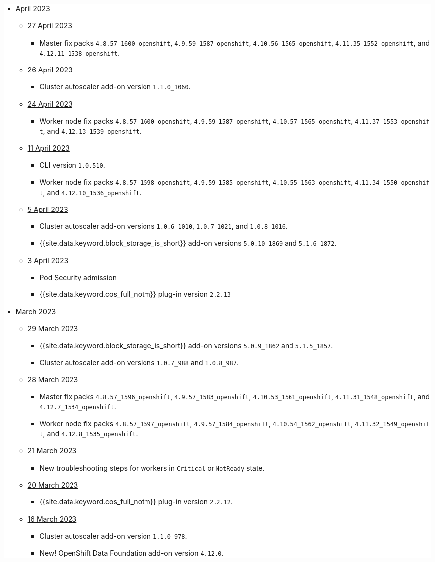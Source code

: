 * [April 2023](/docs/openshift?topic=openshift-openshift-relnotes#openshift-apr23)

    * [27 April 2023](/docs/openshift?topic=openshift-openshift-relnotes#openshift-apr2723)

        * Master fix packs `4.8.57_1600_openshift`, `4.9.59_1587_openshift`, `4.10.56_1565_openshift`, `4.11.35_1552_openshift`, and `4.12.11_1538_openshift`.

    * [26 April 2023](/docs/openshift?topic=openshift-openshift-relnotes#openshift-apr2623)

        * Cluster autoscaler add-on version `1.1.0_1060`.

    * [24 April 2023](/docs/openshift?topic=openshift-openshift-relnotes#openshift-apr2423)

        * Worker node fix packs `4.8.57_1600_openshift`, `4.9.59_1587_openshift`, `4.10.57_1565_openshift`, `4.11.37_1553_openshift`, and `4.12.13_1539_openshift`.

    * [11 April 2023](/docs/openshift?topic=openshift-openshift-relnotes#openshift-apr1123)

        * CLI version `1.0.510`.

        * Worker node fix packs `4.8.57_1598_openshift`, `4.9.59_1585_openshift`, `4.10.55_1563_openshift`, `4.11.34_1550_openshift`, and `4.12.10_1536_openshift`.

    * [5 April 2023](/docs/openshift?topic=openshift-openshift-relnotes#openshift-apr0523)

        * Cluster autoscaler add-on versions `1.0.6_1010`, `1.0.7_1021`, and `1.0.8_1016`.

        * {{site.data.keyword.block_storage_is_short}} add-on versions `5.0.10_1869` and `5.1.6_1872`.

    * [3 April 2023](/docs/openshift?topic=openshift-openshift-relnotes#openshift-apr0323)

        * Pod Security admission 

        * {{site.data.keyword.cos_full_notm}} plug-in version `2.2.13`

* [March 2023](/docs/openshift?topic=openshift-openshift-relnotes#openshift-mar23)

    * [29 March 2023](/docs/openshift?topic=openshift-openshift-relnotes#openshift-mar2923)

        * {{site.data.keyword.block_storage_is_short}} add-on versions `5.0.9_1862` and `5.1.5_1857`.

        * Cluster autoscaler add-on versions `1.0.7_988` and `1.0.8_987`.

    * [28 March 2023](/docs/openshift?topic=openshift-openshift-relnotes#openshift-mar2823)

        * Master fix packs `4.8.57_1596_openshift`, `4.9.57_1583_openshift`, `4.10.53_1561_openshift`, `4.11.31_1548_openshift`, and `4.12.7_1534_openshift`.

        * Worker node fix packs `4.8.57_1597_openshift`, `4.9.57_1584_openshift`, `4.10.54_1562_openshift`, `4.11.32_1549_openshift`, and `4.12.8_1535_openshift`.

    * [21 March 2023](/docs/openshift?topic=openshift-openshift-relnotes#openshift-mar2123)

        * New troubleshooting steps for workers in `Critical` or `NotReady` state. 

    * [20 March 2023](/docs/openshift?topic=openshift-openshift-relnotes#openshift-mar2023)

        * {{site.data.keyword.cos_full_notm}} plug-in version `2.2.12`.

    * [16 March 2023](/docs/openshift?topic=openshift-openshift-relnotes#openshift-mar1623)

        * Cluster autoscaler add-on version `1.1.0_978`.

        * New! OpenShift Data Foundation add-on version `4.12.0`.
